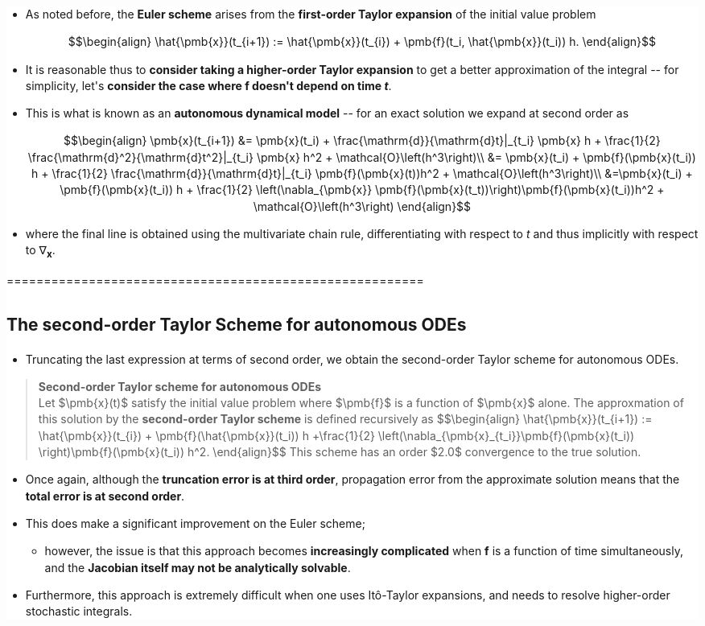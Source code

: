 * As noted before, the <b>Euler scheme</b> arises from the <strong>first-order Taylor expansion</strong> of the initial value problem

   $$\begin{align}
  \hat{\pmb{x}}(t_{i+1}) := \hat{\pmb{x}}(t_{i}) + \pmb{f}(t_i, \hat{\pmb{x}}(t_i)) h.
  \end{align}$$
  
* It is reasonable thus to <strong>consider taking a higher-order Taylor expansion</strong> to get a better approximation of the integral -- for simplicity, let's <b>consider the case where $\pmb{f}$ doesn't depend on time $t$</b>.

* This is what is known as an <strong>autonomous dynamical model</strong> -- for an exact solution we expand at second order as

  $$\begin{align}
  \pmb{x}(t_{i+1}) &= \pmb{x}(t_i) + \frac{\mathrm{d}}{\mathrm{d}t}|_{t_i} \pmb{x} h + \frac{1}{2} \frac{\mathrm{d}^2}{\mathrm{d}t^2}|_{t_i} \pmb{x} h^2 + \mathcal{O}\left(h^3\right)\\
  &= \pmb{x}(t_i) + \pmb{f}(\pmb{x}(t_i)) h + \frac{1}{2} \frac{\mathrm{d}}{\mathrm{d}t}|_{t_i} \pmb{f}(\pmb{x}(t))h^2 + \mathcal{O}\left(h^3\right)\\
  &=\pmb{x}(t_i) + \pmb{f}(\pmb{x}(t_i)) h + \frac{1}{2} \left(\nabla_{\pmb{x}} \pmb{f}(\pmb{x}(t_t))\right)\pmb{f}(\pmb{x}(t_i))h^2 + \mathcal{O}\left(h^3\right)
  \end{align}$$
  
* where the final line is obtained using the multivariate chain rule, differentiating with respect to $t$ and thus implicitly with respect to $\nabla_{\pmb{x}}$.

========================================================
## The second-order Taylor Scheme for autonomous ODEs

* Truncating the last expression at terms of second order, we obtain the second-order Taylor scheme for autonomous ODEs.

<blockquote>
<b>Second-order Taylor scheme for autonomous ODEs</b><br>
Let $\pmb{x}(t)$ satisfy the initial value problem where $\pmb{f}$ is a function of $\pmb{x}$ alone.  The approxmation of this solution by the <strong>second-order Taylor scheme</strong> is defined recursively as
  $$\begin{align}
   \hat{\pmb{x}}(t_{i+1}) := \hat{\pmb{x}}(t_{i}) + \pmb{f}(\hat{\pmb{x}}(t_i)) h +\frac{1}{2} \left(\nabla_{\pmb{x}_{t_i}}\pmb{f}(\pmb{x}(t_i)) \right)\pmb{f}(\pmb{x}(t_i)) h^2.
  \end{align}$$
  This scheme has an order $2.0$ convergence to the true solution.
</blockquote>

* Once again, although the <b>truncation error is at third order</b>, propagation error from the approximate solution means that the <strong>total error is at second order</strong>.

* This does make a significant improvement on the Euler scheme;

  * however, the issue is that this approach becomes <strong>increasingly complicated</strong> when $\pmb{f}$ is a function of time simultaneously, and the <b>Jacobian itself may not be analytically solvable</b>.

* Furthermore, this approach is extremely difficult when one uses It&ocirc;-Taylor expansions, and needs to resolve higher-order stochastic integrals.
